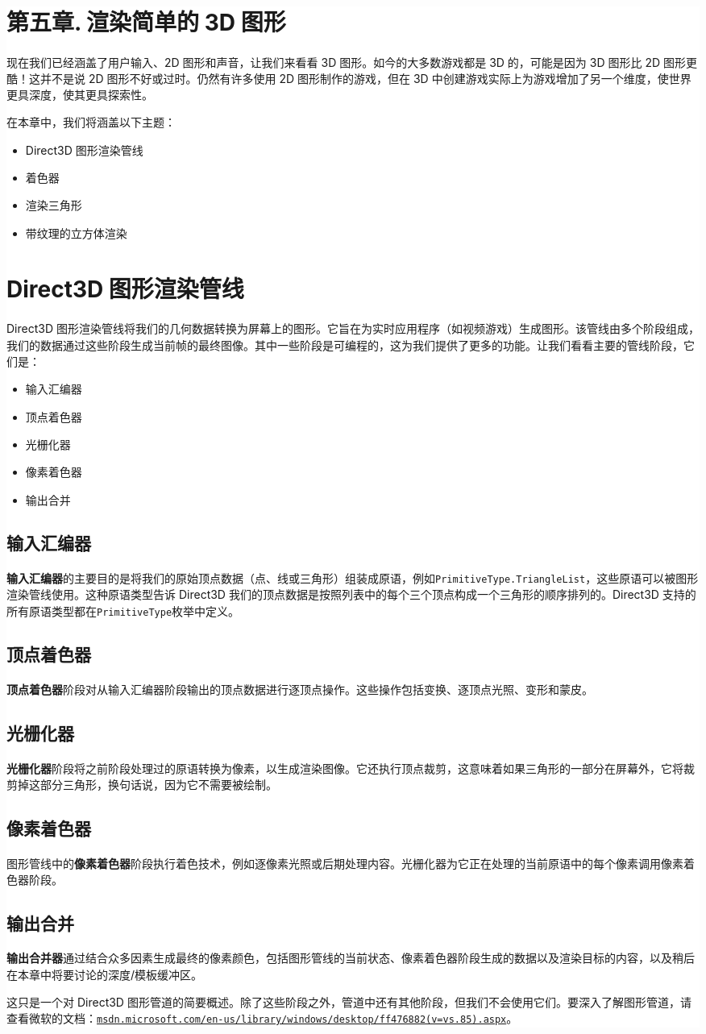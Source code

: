 # 第五章. 渲染简单的 3D 图形

现在我们已经涵盖了用户输入、2D 图形和声音，让我们来看看 3D 图形。如今的大多数游戏都是 3D 的，可能是因为 3D 图形比 2D 图形更酷！这并不是说 2D 图形不好或过时。仍然有许多使用 2D 图形制作的游戏，但在 3D 中创建游戏实际上为游戏增加了另一个维度，使世界更具深度，使其更具探索性。

在本章中，我们将涵盖以下主题：

+   Direct3D 图形渲染管线

+   着色器

+   渲染三角形

+   带纹理的立方体渲染

# Direct3D 图形渲染管线

Direct3D 图形渲染管线将我们的几何数据转换为屏幕上的图形。它旨在为实时应用程序（如视频游戏）生成图形。该管线由多个阶段组成，我们的数据通过这些阶段生成当前帧的最终图像。其中一些阶段是可编程的，这为我们提供了更多的功能。让我们看看主要的管线阶段，它们是：

+   输入汇编器

+   顶点着色器

+   光栅化器

+   像素着色器

+   输出合并

## 输入汇编器

**输入汇编器**的主要目的是将我们的原始顶点数据（点、线或三角形）组装成原语，例如`PrimitiveType.TriangleList`，这些原语可以被图形渲染管线使用。这种原语类型告诉 Direct3D 我们的顶点数据是按照列表中的每个三个顶点构成一个三角形的顺序排列的。Direct3D 支持的所有原语类型都在`PrimitiveType`枚举中定义。

## 顶点着色器

**顶点着色器**阶段对从输入汇编器阶段输出的顶点数据进行逐顶点操作。这些操作包括变换、逐顶点光照、变形和蒙皮。

## 光栅化器

**光栅化器**阶段将之前阶段处理过的原语转换为像素，以生成渲染图像。它还执行顶点裁剪，这意味着如果三角形的一部分在屏幕外，它将裁剪掉这部分三角形，换句话说，因为它不需要被绘制。

## 像素着色器

图形管线中的**像素着色器**阶段执行着色技术，例如逐像素光照或后期处理内容。光栅化器为它正在处理的当前原语中的每个像素调用像素着色器阶段。

## 输出合并

**输出合并器**通过结合众多因素生成最终的像素颜色，包括图形管线的当前状态、像素着色器阶段生成的数据以及渲染目标的内容，以及稍后在本章中将要讨论的深度/模板缓冲区。

这只是一个对 Direct3D 图形管道的简要概述。除了这些阶段之外，管道中还有其他阶段，但我们不会使用它们。要深入了解图形管道，请查看微软的文档：[`msdn.microsoft.com/en-us/library/windows/desktop/ff476882(v=vs.85).aspx`](http://msdn.microsoft.com/en-us/library/windows/desktop/ff476882(v=vs.85).aspx)。
